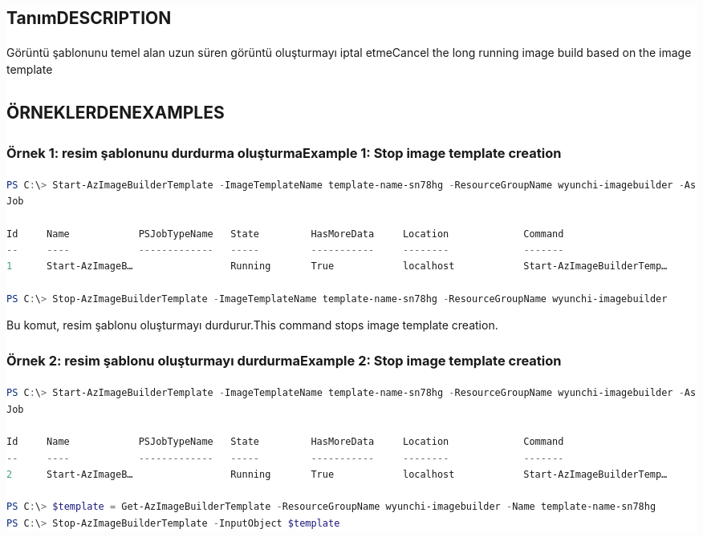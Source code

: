 ## <span data-ttu-id="c61ff-107">Tanım</span><span class="sxs-lookup"><span data-stu-id="c61ff-107">DESCRIPTION</span></span>
<span data-ttu-id="c61ff-108">Görüntü şablonunu temel alan uzun süren görüntü oluşturmayı iptal etme</span><span class="sxs-lookup"><span data-stu-id="c61ff-108">Cancel the long running image build based on the image template</span></span>

## <span data-ttu-id="c61ff-109">ÖRNEKLERDEN</span><span class="sxs-lookup"><span data-stu-id="c61ff-109">EXAMPLES</span></span>

### <span data-ttu-id="c61ff-110">Örnek 1: resim şablonunu durdurma oluşturma</span><span class="sxs-lookup"><span data-stu-id="c61ff-110">Example 1: Stop image template creation</span></span>
```powershell
PS C:\> Start-AzImageBuilderTemplate -ImageTemplateName template-name-sn78hg -ResourceGroupName wyunchi-imagebuilder -AsJob 

Id     Name            PSJobTypeName   State         HasMoreData     Location             Command
--     ----            -------------   -----         -----------     --------             -------
1      Start-AzImageB…                 Running       True            localhost            Start-AzImageBuilderTemp…

PS C:\> Stop-AzImageBuilderTemplate -ImageTemplateName template-name-sn78hg -ResourceGroupName wyunchi-imagebuilder

```

<span data-ttu-id="c61ff-111">Bu komut, resim şablonu oluşturmayı durdurur.</span><span class="sxs-lookup"><span data-stu-id="c61ff-111">This command stops image template creation.</span></span>

### <span data-ttu-id="c61ff-112">Örnek 2: resim şablonu oluşturmayı durdurma</span><span class="sxs-lookup"><span data-stu-id="c61ff-112">Example 2: Stop image template creation</span></span>
```powershell
PS C:\> Start-AzImageBuilderTemplate -ImageTemplateName template-name-sn78hg -ResourceGroupName wyunchi-imagebuilder -AsJob 

Id     Name            PSJobTypeName   State         HasMoreData     Location             Command
--     ----            -------------   -----         -----------     --------             -------
2      Start-AzImageB…                 Running       True            localhost            Start-AzImageBuilderTemp…

PS C:\> $template = Get-AzImageBuilderTemplate -ResourceGroupName wyunchi-imagebuilder -Name template-name-sn78hg
PS C:\> Stop-AzImageBuilderTemplate -InputObject $template 

```
